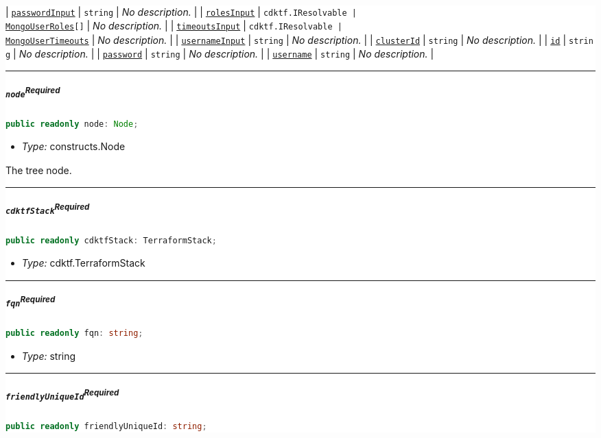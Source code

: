 | <code><a href="#@cdktf/provider-ionoscloud.mongoUser.MongoUser.property.passwordInput">passwordInput</a></code> | <code>string</code> | *No description.* |
| <code><a href="#@cdktf/provider-ionoscloud.mongoUser.MongoUser.property.rolesInput">rolesInput</a></code> | <code>cdktf.IResolvable \| <a href="#@cdktf/provider-ionoscloud.mongoUser.MongoUserRoles">MongoUserRoles</a>[]</code> | *No description.* |
| <code><a href="#@cdktf/provider-ionoscloud.mongoUser.MongoUser.property.timeoutsInput">timeoutsInput</a></code> | <code>cdktf.IResolvable \| <a href="#@cdktf/provider-ionoscloud.mongoUser.MongoUserTimeouts">MongoUserTimeouts</a></code> | *No description.* |
| <code><a href="#@cdktf/provider-ionoscloud.mongoUser.MongoUser.property.usernameInput">usernameInput</a></code> | <code>string</code> | *No description.* |
| <code><a href="#@cdktf/provider-ionoscloud.mongoUser.MongoUser.property.clusterId">clusterId</a></code> | <code>string</code> | *No description.* |
| <code><a href="#@cdktf/provider-ionoscloud.mongoUser.MongoUser.property.id">id</a></code> | <code>string</code> | *No description.* |
| <code><a href="#@cdktf/provider-ionoscloud.mongoUser.MongoUser.property.password">password</a></code> | <code>string</code> | *No description.* |
| <code><a href="#@cdktf/provider-ionoscloud.mongoUser.MongoUser.property.username">username</a></code> | <code>string</code> | *No description.* |

---

##### `node`<sup>Required</sup> <a name="node" id="@cdktf/provider-ionoscloud.mongoUser.MongoUser.property.node"></a>

```typescript
public readonly node: Node;
```

- *Type:* constructs.Node

The tree node.

---

##### `cdktfStack`<sup>Required</sup> <a name="cdktfStack" id="@cdktf/provider-ionoscloud.mongoUser.MongoUser.property.cdktfStack"></a>

```typescript
public readonly cdktfStack: TerraformStack;
```

- *Type:* cdktf.TerraformStack

---

##### `fqn`<sup>Required</sup> <a name="fqn" id="@cdktf/provider-ionoscloud.mongoUser.MongoUser.property.fqn"></a>

```typescript
public readonly fqn: string;
```

- *Type:* string

---

##### `friendlyUniqueId`<sup>Required</sup> <a name="friendlyUniqueId" id="@cdktf/provider-ionoscloud.mongoUser.MongoUser.property.friendlyUniqueId"></a>

```typescript
public readonly friendlyUniqueId: string;
```
